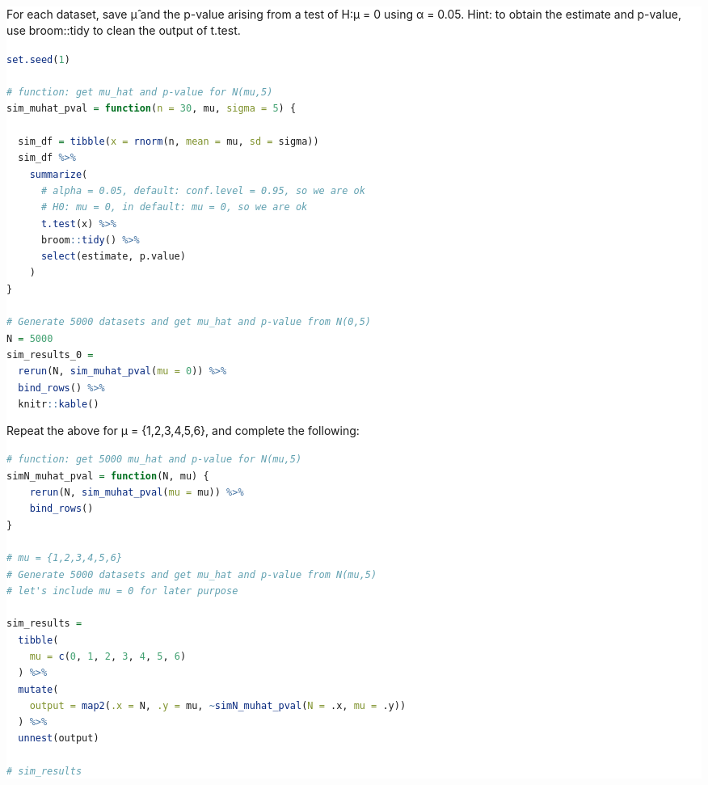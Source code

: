 For each dataset, save μ̂ and the p-value arising from a test of H:μ = 0
using α = 0.05. Hint: to obtain the estimate and p-value, use
broom::tidy to clean the output of t.test.

``` r
set.seed(1)

# function: get mu_hat and p-value for N(mu,5)
sim_muhat_pval = function(n = 30, mu, sigma = 5) {
  
  sim_df = tibble(x = rnorm(n, mean = mu, sd = sigma)) 
  sim_df %>% 
    summarize(
      # alpha = 0.05, default: conf.level = 0.95, so we are ok
      # H0: mu = 0, in default: mu = 0, so we are ok
      t.test(x) %>%
      broom::tidy() %>% 
      select(estimate, p.value)
    )
}

# Generate 5000 datasets and get mu_hat and p-value from N(0,5)
N = 5000
sim_results_0 = 
  rerun(N, sim_muhat_pval(mu = 0)) %>% 
  bind_rows() %>% 
  knitr::kable()
```

Repeat the above for μ = {1,2,3,4,5,6}, and complete the following:

``` r
# function: get 5000 mu_hat and p-value for N(mu,5)
simN_muhat_pval = function(N, mu) {
    rerun(N, sim_muhat_pval(mu = mu)) %>% 
    bind_rows()
}

# mu = {1,2,3,4,5,6}
# Generate 5000 datasets and get mu_hat and p-value from N(mu,5)
# let's include mu = 0 for later purpose

sim_results = 
  tibble(
    mu = c(0, 1, 2, 3, 4, 5, 6)
  ) %>% 
  mutate(
    output = map2(.x = N, .y = mu, ~simN_muhat_pval(N = .x, mu = .y))
  ) %>% 
  unnest(output)

# sim_results
```
